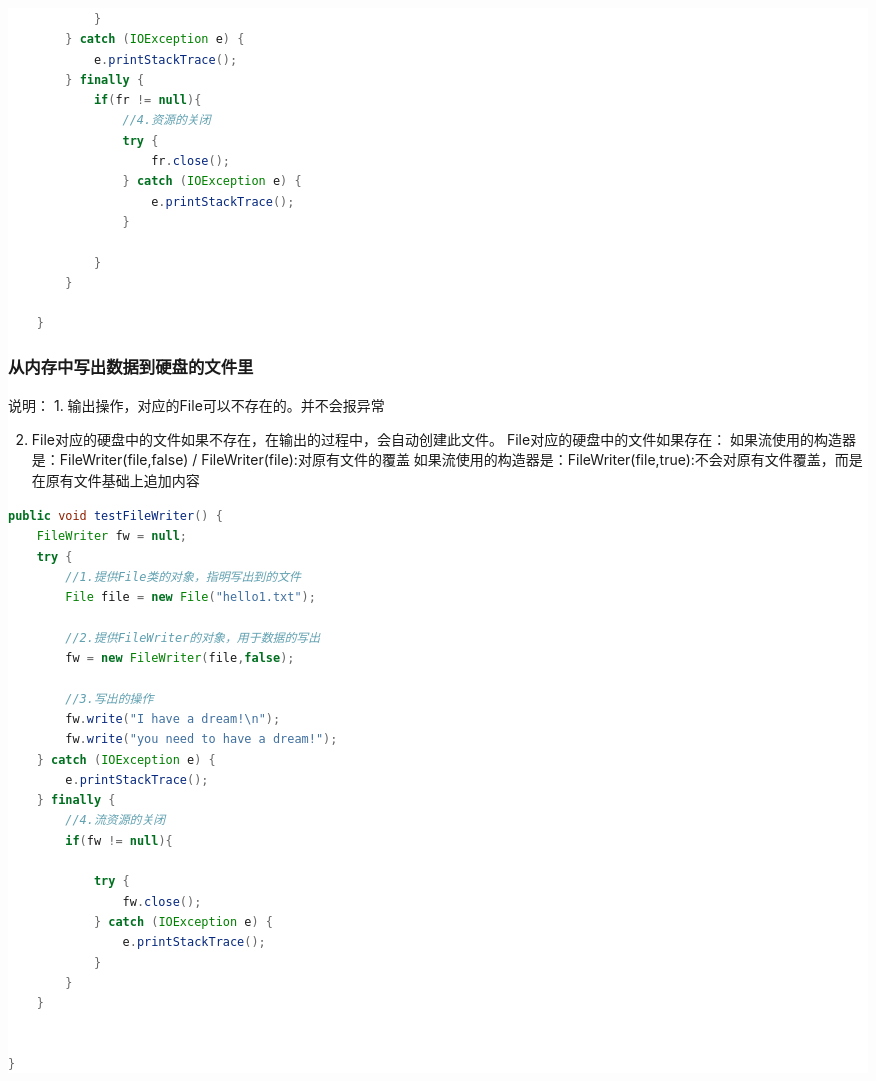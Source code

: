 ```java
            }
        } catch (IOException e) {
            e.printStackTrace();
        } finally {
            if(fr != null){
                //4.资源的关闭
                try {
                    fr.close();
                } catch (IOException e) {
                    e.printStackTrace();
                }

            }
        }

    }
```



### 从内存中写出数据到硬盘的文件里

说明：
    1. 输出操作，对应的File可以不存在的。并不会报异常

2. File对应的硬盘中的文件如果不存在，在输出的过程中，会自动创建此文件。
   File对应的硬盘中的文件如果存在：
          如果流使用的构造器是：FileWriter(file,false) / FileWriter(file):对原有文件的覆盖
           如果流使用的构造器是：FileWriter(file,true):不会对原有文件覆盖，而是在原有文件基础上追加内容



```java
public void testFileWriter() {
    FileWriter fw = null;
    try {
        //1.提供File类的对象，指明写出到的文件
        File file = new File("hello1.txt");

        //2.提供FileWriter的对象，用于数据的写出
        fw = new FileWriter(file,false);

        //3.写出的操作
        fw.write("I have a dream!\n");
        fw.write("you need to have a dream!");
    } catch (IOException e) {
        e.printStackTrace();
    } finally {
        //4.流资源的关闭
        if(fw != null){

            try {
                fw.close();
            } catch (IOException e) {
                e.printStackTrace();
            }
        }
    }


}
```
